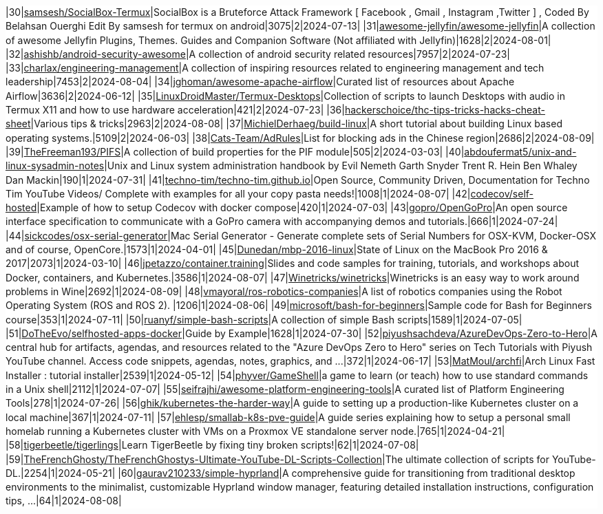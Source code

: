 |30|[samsesh/SocialBox-Termux](https://github.com/samsesh/SocialBox-Termux)|SocialBox is a Bruteforce Attack Framework [ Facebook , Gmail , Instagram ,Twitter ] , Coded By Belahsan Ouerghi Edit By samsesh for termux on android|3075|2|2024-07-13|
|31|[awesome-jellyfin/awesome-jellyfin](https://github.com/awesome-jellyfin/awesome-jellyfin)|A collection of awesome Jellyfin Plugins, Themes. Guides and Companion Software (Not affiliated with Jellyfin)|1628|2|2024-08-01|
|32|[ashishb/android-security-awesome](https://github.com/ashishb/android-security-awesome)|A collection of android security related resources|7957|2|2024-07-23|
|33|[charlax/engineering-management](https://github.com/charlax/engineering-management)|A collection of inspiring resources related to engineering management and tech leadership|7453|2|2024-08-04|
|34|[jghoman/awesome-apache-airflow](https://github.com/jghoman/awesome-apache-airflow)|Curated list of resources about Apache Airflow|3636|2|2024-06-12|
|35|[LinuxDroidMaster/Termux-Desktops](https://github.com/LinuxDroidMaster/Termux-Desktops)|Collection of scripts to launch Desktops with audio in Termux X11 and how to use hardware acceleration|421|2|2024-07-23|
|36|[hackerschoice/thc-tips-tricks-hacks-cheat-sheet](https://github.com/hackerschoice/thc-tips-tricks-hacks-cheat-sheet)|Various tips & tricks|2963|2|2024-08-08|
|37|[MichielDerhaeg/build-linux](https://github.com/MichielDerhaeg/build-linux)|A short tutorial about building Linux based operating systems.|5109|2|2024-06-03|
|38|[Cats-Team/AdRules](https://github.com/Cats-Team/AdRules)|List for blocking ads in the Chinese region|2686|2|2024-08-09|
|39|[TheFreeman193/PIFS](https://github.com/TheFreeman193/PIFS)|A collection of build properties for the PIF module|505|2|2024-03-03|
|40|[abdoufermat5/unix-and-linux-sysadmin-notes](https://github.com/abdoufermat5/unix-and-linux-sysadmin-notes)|Unix and Linux system administration handbook by Evil Nemeth Garth Snyder Trent R. Hein Ben Whaley Dan Mackin|190|1|2024-07-31|
|41|[techno-tim/techno-tim.github.io](https://github.com/techno-tim/techno-tim.github.io)|Open Source, Community Driven, Documentation for Techno Tim YouTube Videos/  Complete with examples for all your copy pasta needs!|1008|1|2024-08-07|
|42|[codecov/self-hosted](https://github.com/codecov/self-hosted)|Example of how to setup Codecov with docker compose|420|1|2024-07-03|
|43|[gopro/OpenGoPro](https://github.com/gopro/OpenGoPro)|An open source interface specification to communicate with a GoPro camera with accompanying demos and tutorials.|666|1|2024-07-24|
|44|[sickcodes/osx-serial-generator](https://github.com/sickcodes/osx-serial-generator)|Mac Serial Generator - Generate complete sets of Serial Numbers for OSX-KVM, Docker-OSX and of course, OpenCore.|1573|1|2024-04-01|
|45|[Dunedan/mbp-2016-linux](https://github.com/Dunedan/mbp-2016-linux)|State of Linux on the MacBook Pro 2016 & 2017|2073|1|2024-03-10|
|46|[jpetazzo/container.training](https://github.com/jpetazzo/container.training)|Slides and code samples for training, tutorials, and workshops about Docker, containers, and Kubernetes.|3586|1|2024-08-07|
|47|[Winetricks/winetricks](https://github.com/Winetricks/winetricks)|Winetricks is an easy way to work around problems in Wine|2692|1|2024-08-09|
|48|[vmayoral/ros-robotics-companies](https://github.com/vmayoral/ros-robotics-companies)|A list of robotics companies using the Robot Operating System (ROS and ROS 2). |1206|1|2024-08-06|
|49|[microsoft/bash-for-beginners](https://github.com/microsoft/bash-for-beginners)|Sample code for Bash for Beginners course|353|1|2024-07-11|
|50|[ruanyf/simple-bash-scripts](https://github.com/ruanyf/simple-bash-scripts)|A collection of simple Bash scripts|1589|1|2024-07-05|
|51|[DoTheEvo/selfhosted-apps-docker](https://github.com/DoTheEvo/selfhosted-apps-docker)|Guide by Example|1628|1|2024-07-30|
|52|[piyushsachdeva/AzureDevOps-Zero-to-Hero](https://github.com/piyushsachdeva/AzureDevOps-Zero-to-Hero)|A central hub for artifacts, agendas, and resources related to the "Azure DevOps Zero to Hero" series on Tech Tutorials with Piyush YouTube channel. Access code snippets, agendas, notes, graphics, and ...|372|1|2024-06-17|
|53|[MatMoul/archfi](https://github.com/MatMoul/archfi)|Arch Linux Fast Installer : tutorial installer|2539|1|2024-05-12|
|54|[phyver/GameShell](https://github.com/phyver/GameShell)|a game to learn (or teach) how to use standard commands in a Unix shell|2112|1|2024-07-07|
|55|[seifrajhi/awesome-platform-engineering-tools](https://github.com/seifrajhi/awesome-platform-engineering-tools)|A curated list of Platform Engineering Tools|278|1|2024-07-26|
|56|[ghik/kubernetes-the-harder-way](https://github.com/ghik/kubernetes-the-harder-way)|A guide to setting up a production-like Kubernetes cluster on a local machine|367|1|2024-07-11|
|57|[ehlesp/smallab-k8s-pve-guide](https://github.com/ehlesp/smallab-k8s-pve-guide)|A guide series explaining how to setup a personal small homelab running a Kubernetes cluster with VMs on a Proxmox VE standalone server node.|765|1|2024-04-21|
|58|[tigerbeetle/tigerlings](https://github.com/tigerbeetle/tigerlings)|Learn TigerBeetle by fixing tiny broken scripts!|62|1|2024-07-08|
|59|[TheFrenchGhosty/TheFrenchGhostys-Ultimate-YouTube-DL-Scripts-Collection](https://github.com/TheFrenchGhosty/TheFrenchGhostys-Ultimate-YouTube-DL-Scripts-Collection)|The ultimate collection of scripts for YouTube-DL.|2254|1|2024-05-21|
|60|[gaurav210233/simple-hyprland](https://github.com/gaurav210233/simple-hyprland)|A comprehensive guide for transitioning from traditional desktop environments to the minimalist, customizable Hyprland window manager, featuring detailed installation instructions, configuration tips, ...|64|1|2024-08-08|
